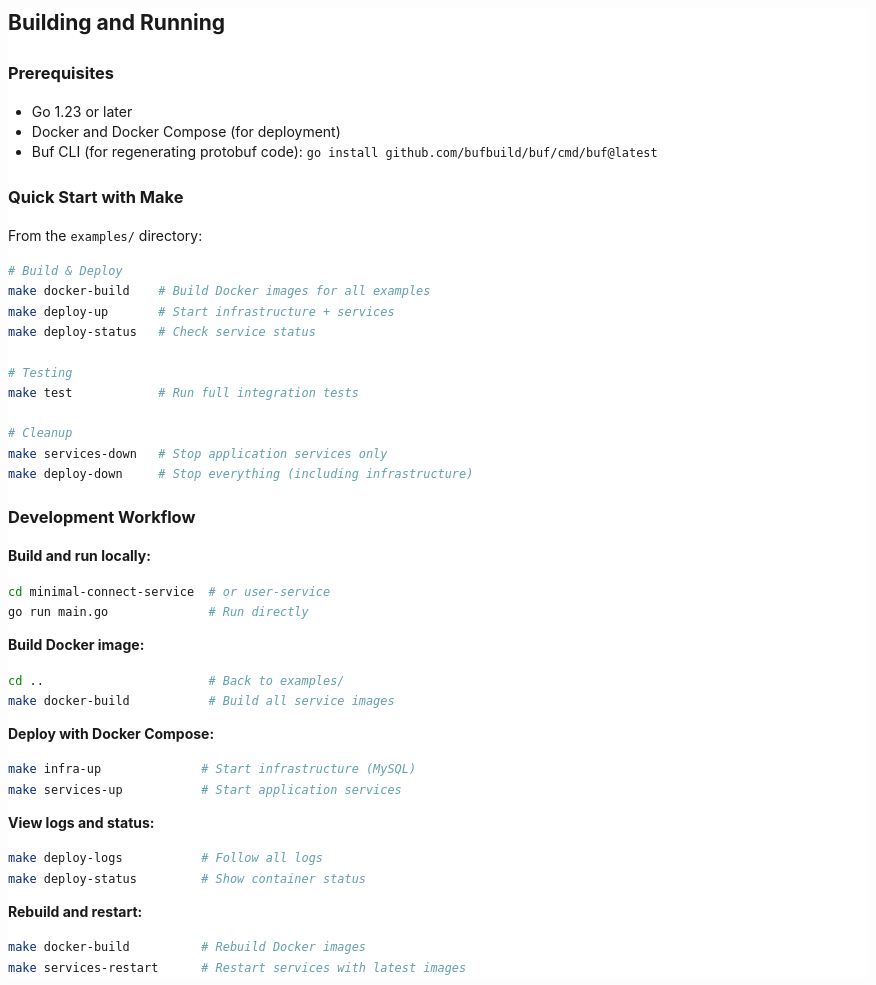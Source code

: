 ## Building and Running

### Prerequisites

- Go 1.23 or later
- Docker and Docker Compose (for deployment)
- Buf CLI (for regenerating protobuf code): `go install github.com/bufbuild/buf/cmd/buf@latest`

### Quick Start with Make

From the `examples/` directory:

```bash
# Build & Deploy
make docker-build    # Build Docker images for all examples
make deploy-up       # Start infrastructure + services
make deploy-status   # Check service status

# Testing
make test            # Run full integration tests

# Cleanup
make services-down   # Stop application services only
make deploy-down     # Stop everything (including infrastructure)
```

### Development Workflow

**Build and run locally:**
```bash
cd minimal-connect-service  # or user-service
go run main.go              # Run directly
```

**Build Docker image:**
```bash
cd ..                       # Back to examples/
make docker-build           # Build all service images
```

**Deploy with Docker Compose:**
```bash
make infra-up              # Start infrastructure (MySQL)
make services-up           # Start application services
```

**View logs and status:**
```bash
make deploy-logs           # Follow all logs
make deploy-status         # Show container status
```

**Rebuild and restart:**
```bash
make docker-build          # Rebuild Docker images
make services-restart      # Restart services with latest images
```
